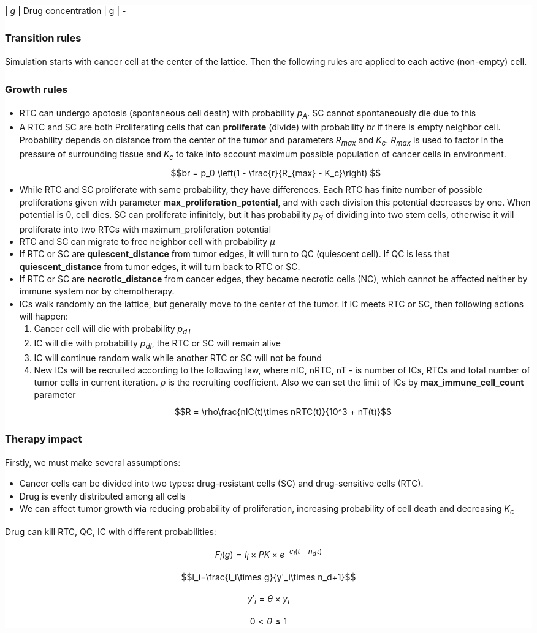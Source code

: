 | $g$   | Drug concentration | g | -

### Transition rules

Simulation starts with cancer cell at the center of the lattice. Then the following rules are applied to each active (non-empty) cell.

### Growth rules
- RTC can undergo apotosis (spontaneous cell death) with probability $p_A$. SC cannot spontaneously die due to this
- A RTC and SC are both Proliferating cells that can **proliferate** (divide) with probability $br$ if there is empty neighbor cell. Probability depends on distance from the center of the tumor and parameters $R_{max}$ and $K_c$. $R_{max}$ is used to factor in the pressure of surrounding tissue and $K_c$ to take into account maximum possible population of cancer cells in environment. 
$$br = p_0 \left(1 - \frac{r}{R_{max} - K_c}\right) $$
 - While RTC and SC proliferate with same probability, they have differences. Each RTC has finite number of possible proliferations given with parameter **max_proliferation_potential**, and with each division this potential decreases by one. When potential is 0, cell dies. SC can proliferate infinitely, but it has probability $p_S$ of dividing into two stem cells, otherwise it will proliferate into two RTCs with maximum_proliferation potential
 - RTC and SC can migrate to free neighbor cell with probability $\mu$
 - If RTC or SC are **quiescent_distance** from tumor edges, it will turn to QC (quiescent cell). If QC is less that **quiescent_distance** from tumor edges, it will turn back to RTC or SC.
 - If RTC or SC are **necrotic_distance** from cancer edges, they became necrotic cells (NC), which cannot be affected neither by immune system nor by chemotherapy.
 - ICs walk randomly on the lattice, but generally move to the center of the tumor. If IC meets RTC or SC, then following actions will happen:
    1. Cancer cell will die with probability $p_{dT}$ 
    2. IC will die with probability $p_{dI}$, the RTC or SC will remain alive
    3. IC will continue random walk while another RTC or SC will not be found
    4. New ICs will be recruited according to the following law, where nIC, nRTC, nT - is number of ICs, RTCs and total number of tumor cells in current iteration. $\rho$ is the recruiting coefficient. Also we can set the limit of ICs by **max_immune_cell_count** parameter
    $$R = \rho\frac{nIC(t)\times nRTC(t)}{10^3 + nT(t)}$$

### Therapy impact

Firstly, we must make several assumptions:
- Cancer cells can be divided into two types: drug-resistant cells (SC) and drug-sensitive cells (RTC). 
- Drug is evenly distributed among all cells
- We can affect tumor growth via reducing probability of proliferation, increasing probability of cell death and decreasing $K_c$

Drug can kill RTC, QC, IC with different probabilities:

$$F_i(g) = l_i\times PK\times e^{-c_i(t - n_d\tau)}$$

$$l_i=\frac{l_i\times g}{y'_i\times n_d+1}$$

$$y'_i = \theta\times y_i$$ 

$$ 0< \theta \leq1$$
